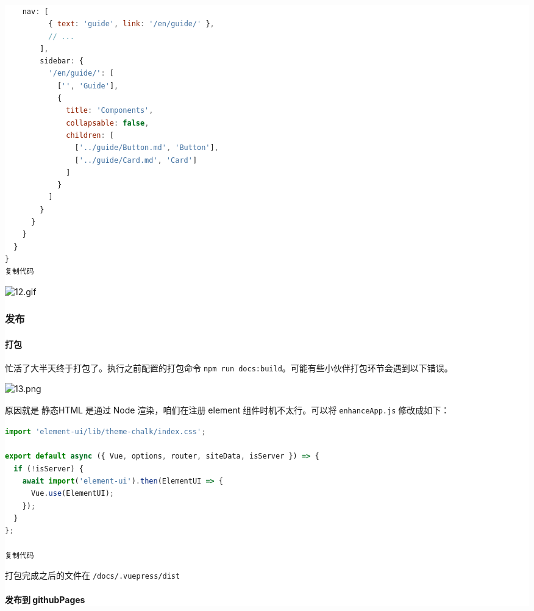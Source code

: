 ```js
	nav: [
          { text: 'guide', link: '/en/guide/' },
          // ...
        ],
        sidebar: {
          '/en/guide/': [
            ['', 'Guide'],
            {
              title: 'Components',
              collapsable: false,
              children: [
                ['../guide/Button.md', 'Button'],
                ['../guide/Card.md', 'Card']
              ]
            }
          ]
        }
      }
    }
  }
}
复制代码
```

![12.gif](https://cdn.wallleap.cn/img/pic/illustrtion/202210091748196.webp)

### 发布

#### 打包

忙活了大半天终于打包了。执行之前配置的打包命令 `npm run docs:build`。可能有些小伙伴打包环节会遇到以下错误。

![13.png](https://cdn.wallleap.cn/img/pic/illustrtion/202210091748382.webp)

原因就是 静态HTML 是通过 Node 渲染，咱们在注册 element 组件时机不太行。可以将 `enhanceApp.js` 修改成如下：

```js
import 'element-ui/lib/theme-chalk/index.css';

export default async ({ Vue, options, router, siteData, isServer }) => {
  if (!isServer) {
    await import('element-ui').then(ElementUI => {
      Vue.use(ElementUI);
    });
  }
};

复制代码
```

打包完成之后的文件在 `/docs/.vuepress/dist`

#### 发布到 githubPages
